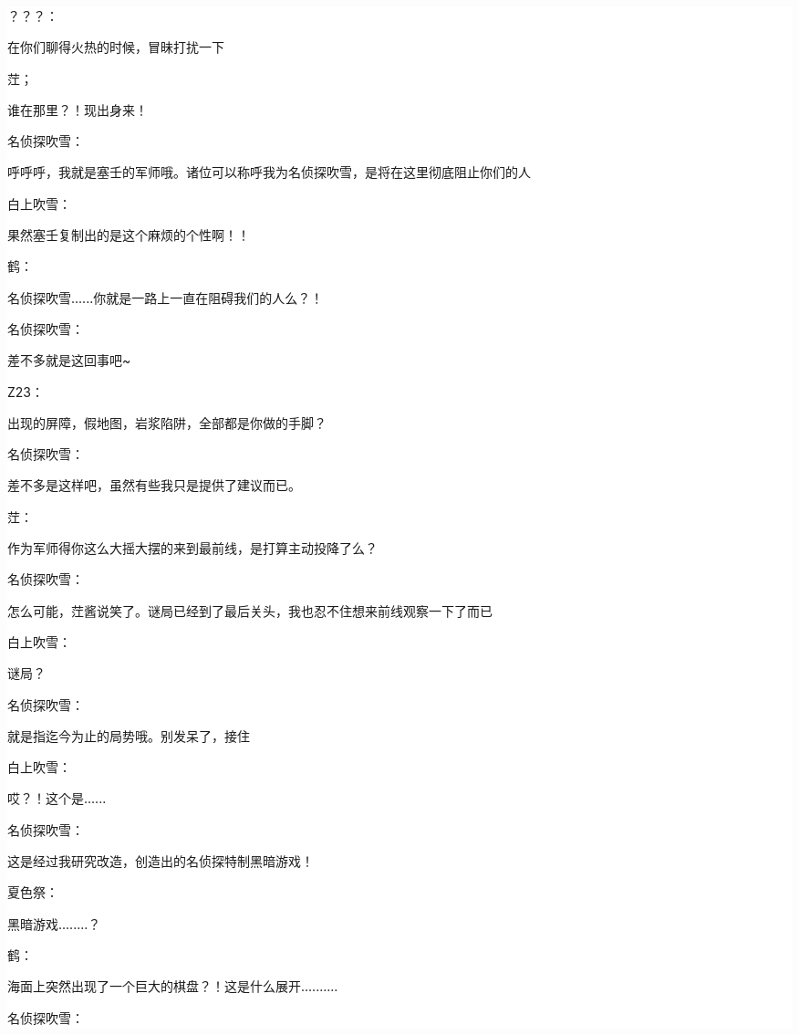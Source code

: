 ？？？：

在你们聊得火热的时候，冒昧打扰一下

茳；

谁在那里？！现出身来！

名侦探吹雪：

呼呼呼，我就是塞壬的军师哦。诸位可以称呼我为名侦探吹雪，是将在这里彻底阻止你们的人

白上吹雪：

果然塞壬复制出的是这个麻烦的个性啊！！

鹤：

名侦探吹雪......你就是一路上一直在阻碍我们的人么？！

名侦探吹雪：

差不多就是这回事吧~

Z23：

出现的屏障，假地图，岩浆陷阱，全部都是你做的手脚？

名侦探吹雪：

差不多是这样吧，虽然有些我只是提供了建议而已。

茳：

作为军师得你这么大摇大摆的来到最前线，是打算主动投降了么？

名侦探吹雪：

怎么可能，茳酱说笑了。谜局已经到了最后关头，我也忍不住想来前线观察一下了而已

白上吹雪：

谜局？

名侦探吹雪：

就是指迄今为止的局势哦。别发呆了，接住

白上吹雪：

哎？！这个是......

名侦探吹雪：

这是经过我研究改造，创造出的名侦探特制黑暗游戏！

夏色祭：

黑暗游戏........？

鹤：

海面上突然出现了一个巨大的棋盘？！这是什么展开..........

名侦探吹雪：
